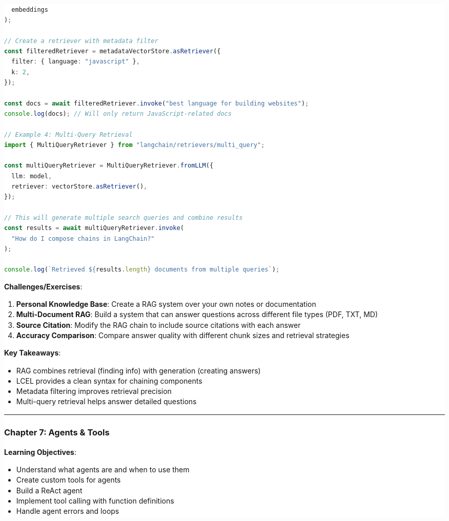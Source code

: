 ```typescript
  embeddings
);

// Create a retriever with metadata filter
const filteredRetriever = metadataVectorStore.asRetriever({
  filter: { language: "javascript" },
  k: 2,
});

const docs = await filteredRetriever.invoke("best language for building websites");
console.log(docs); // Will only return JavaScript-related docs

// Example 4: Multi-Query Retrieval
import { MultiQueryRetriever } from "langchain/retrievers/multi_query";

const multiQueryRetriever = MultiQueryRetriever.fromLLM({
  llm: model,
  retriever: vectorStore.asRetriever(),
});

// This will generate multiple search queries and combine results
const results = await multiQueryRetriever.invoke(
  "How do I compose chains in LangChain?"
);

console.log(`Retrieved ${results.length} documents from multiple queries`);
```

**Challenges/Exercises**:
1. **Personal Knowledge Base**: Create a RAG system over your own notes or documentation
2. **Multi-Document RAG**: Build a system that can answer questions across different file types (PDF, TXT, MD)
3. **Source Citation**: Modify the RAG chain to include source citations with each answer
4. **Accuracy Comparison**: Compare answer quality with different chunk sizes and retrieval strategies

**Key Takeaways**:
- RAG combines retrieval (finding info) with generation (creating answers)
- LCEL provides a clean syntax for chaining components
- Metadata filtering improves retrieval precision
- Multi-query retrieval helps answer detailed questions

---

### Chapter 7: Agents & Tools

**Learning Objectives**:
- Understand what agents are and when to use them
- Create custom tools for agents
- Build a ReAct agent
- Implement tool calling with function definitions
- Handle agent errors and loops
